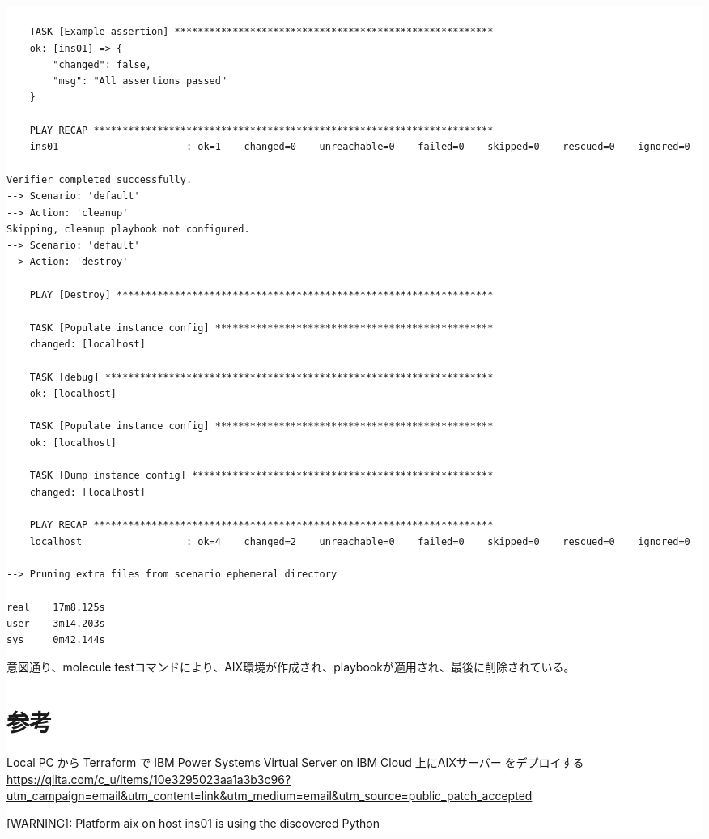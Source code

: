 ```

    TASK [Example assertion] *******************************************************
    ok: [ins01] => {
        "changed": false,
        "msg": "All assertions passed"
    }

    PLAY RECAP *********************************************************************
    ins01                      : ok=1    changed=0    unreachable=0    failed=0    skipped=0    rescued=0    ignored=0

Verifier completed successfully.
--> Scenario: 'default'
--> Action: 'cleanup'
Skipping, cleanup playbook not configured.
--> Scenario: 'default'
--> Action: 'destroy'

    PLAY [Destroy] *****************************************************************

    TASK [Populate instance config] ************************************************
    changed: [localhost]

    TASK [debug] *******************************************************************
    ok: [localhost]

    TASK [Populate instance config] ************************************************
    ok: [localhost]

    TASK [Dump instance config] ****************************************************
    changed: [localhost]

    PLAY RECAP *********************************************************************
    localhost                  : ok=4    changed=2    unreachable=0    failed=0    skipped=0    rescued=0    ignored=0

--> Pruning extra files from scenario ephemeral directory

real    17m8.125s
user    3m14.203s
sys     0m42.144s
```

意図通り、molecule testコマンドにより、AIX環境が作成され、playbookが適用され、最後に削除されている。


# 参考

Local PC から Terraform で IBM Power Systems Virtual Server on IBM Cloud 上にAIXサーバー をデプロイする
https://qiita.com/c_u/items/10e3295023aa1a3b3c96?utm_campaign=email&utm_content=link&utm_medium=email&utm_source=public_patch_accepted


[WARNING]: Platform aix on host ins01 is using the discovered Python